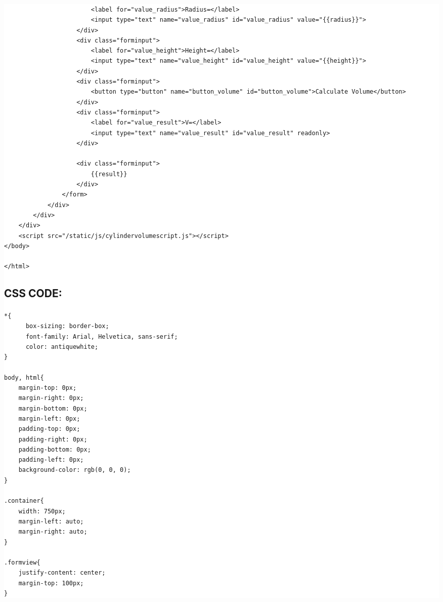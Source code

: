 ```
                        <label for="value_radius">Radius=</label>
                        <input type="text" name="value_radius" id="value_radius" value="{{radius}}">
                    </div>
                    <div class="forminput">
                        <label for="value_height">Height=</label>
                        <input type="text" name="value_height" id="value_height" value="{{height}}">
                    </div>
                    <div class="forminput">
                        <button type="button" name="button_volume" id="button_volume">Calculate Volume</button>
                    </div>
                    <div class="forminput">
                        <label for="value_result">V=</label>
                        <input type="text" name="value_result" id="value_result" readonly>
                    </div>             

                    <div class="forminput">
                        {{result}}
                    </div>
                </form>
            </div>
        </div>
    </div>
    <script src="/static/js/cylindervolumescript.js"></script>
</body>

</html>
```

## CSS CODE:
```
*{
      box-sizing: border-box;
      font-family: Arial, Helvetica, sans-serif;
      color: antiquewhite;
}

body, html{
    margin-top: 0px;
    margin-right: 0px;
    margin-bottom: 0px;
    margin-left: 0px;
    padding-top: 0px;
    padding-right: 0px;
    padding-bottom: 0px;
    padding-left: 0px;
    background-color: rgb(0, 0, 0);
}

.container{
    width: 750px;
    margin-left: auto;
    margin-right: auto;
}

.formview{
    justify-content: center;
    margin-top: 100px; 
}

```